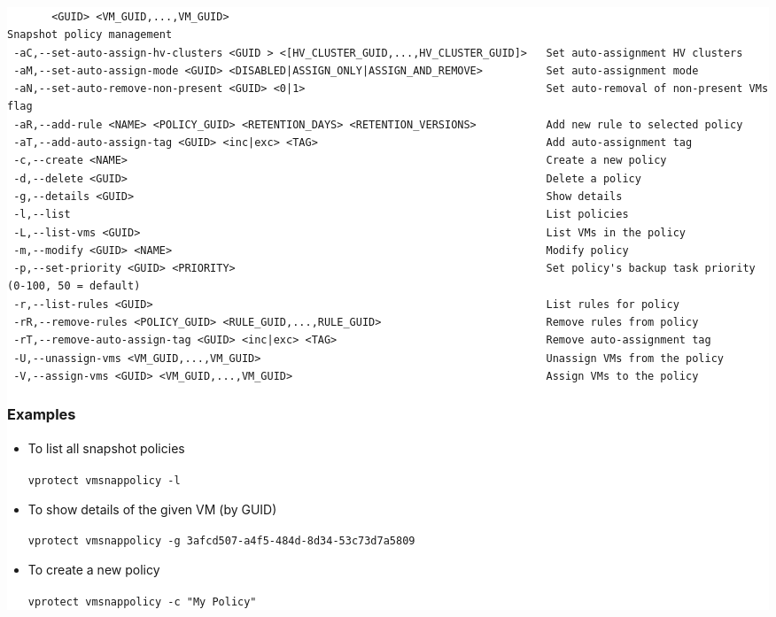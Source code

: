 ```text
       <GUID> <VM_GUID,...,VM_GUID>
Snapshot policy management
 -aC,--set-auto-assign-hv-clusters <GUID > <[HV_CLUSTER_GUID,...,HV_CLUSTER_GUID]>   Set auto-assignment HV clusters
 -aM,--set-auto-assign-mode <GUID> <DISABLED|ASSIGN_ONLY|ASSIGN_AND_REMOVE>          Set auto-assignment mode
 -aN,--set-auto-remove-non-present <GUID> <0|1>                                      Set auto-removal of non-present VMs flag
 -aR,--add-rule <NAME> <POLICY_GUID> <RETENTION_DAYS> <RETENTION_VERSIONS>           Add new rule to selected policy
 -aT,--add-auto-assign-tag <GUID> <inc|exc> <TAG>                                    Add auto-assignment tag
 -c,--create <NAME>                                                                  Create a new policy
 -d,--delete <GUID>                                                                  Delete a policy
 -g,--details <GUID>                                                                 Show details
 -l,--list                                                                           List policies
 -L,--list-vms <GUID>                                                                List VMs in the policy
 -m,--modify <GUID> <NAME>                                                           Modify policy
 -p,--set-priority <GUID> <PRIORITY>                                                 Set policy's backup task priority (0-100, 50 = default)
 -r,--list-rules <GUID>                                                              List rules for policy
 -rR,--remove-rules <POLICY_GUID> <RULE_GUID,...,RULE_GUID>                          Remove rules from policy
 -rT,--remove-auto-assign-tag <GUID> <inc|exc> <TAG>                                 Remove auto-assignment tag
 -U,--unassign-vms <VM_GUID,...,VM_GUID>                                             Unassign VMs from the policy
 -V,--assign-vms <GUID> <VM_GUID,...,VM_GUID>                                        Assign VMs to the policy
```

### Examples

* To list all snapshot policies

  ```text
  vprotect vmsnappolicy -l
  ```

* To show details of the given VM \(by GUID\)

  ```text
  vprotect vmsnappolicy -g 3afcd507-a4f5-484d-8d34-53c73d7a5809
  ```

* To create a new policy

  ```text
  vprotect vmsnappolicy -c "My Policy"
  ```
